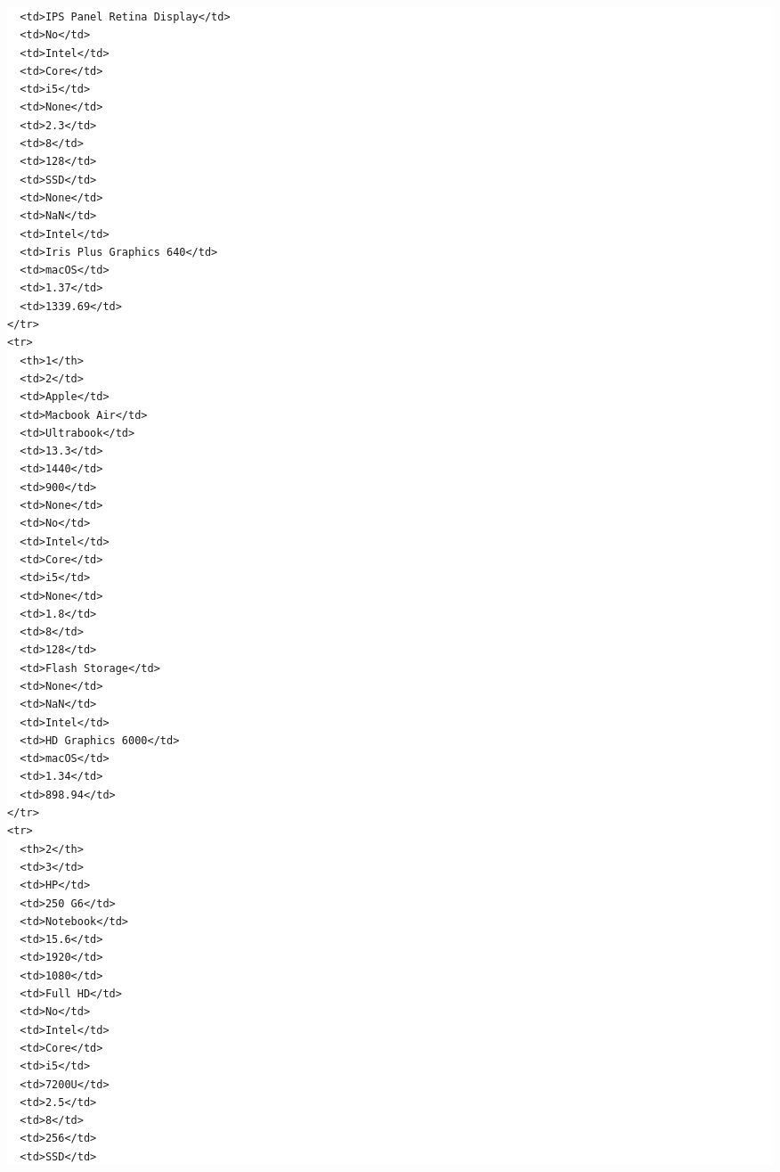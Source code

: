       <td>IPS Panel Retina Display</td>
      <td>No</td>
      <td>Intel</td>
      <td>Core</td>
      <td>i5</td>
      <td>None</td>
      <td>2.3</td>
      <td>8</td>
      <td>128</td>
      <td>SSD</td>
      <td>None</td>
      <td>NaN</td>
      <td>Intel</td>
      <td>Iris Plus Graphics 640</td>
      <td>macOS</td>
      <td>1.37</td>
      <td>1339.69</td>
    </tr>
    <tr>
      <th>1</th>
      <td>2</td>
      <td>Apple</td>
      <td>Macbook Air</td>
      <td>Ultrabook</td>
      <td>13.3</td>
      <td>1440</td>
      <td>900</td>
      <td>None</td>
      <td>No</td>
      <td>Intel</td>
      <td>Core</td>
      <td>i5</td>
      <td>None</td>
      <td>1.8</td>
      <td>8</td>
      <td>128</td>
      <td>Flash Storage</td>
      <td>None</td>
      <td>NaN</td>
      <td>Intel</td>
      <td>HD Graphics 6000</td>
      <td>macOS</td>
      <td>1.34</td>
      <td>898.94</td>
    </tr>
    <tr>
      <th>2</th>
      <td>3</td>
      <td>HP</td>
      <td>250 G6</td>
      <td>Notebook</td>
      <td>15.6</td>
      <td>1920</td>
      <td>1080</td>
      <td>Full HD</td>
      <td>No</td>
      <td>Intel</td>
      <td>Core</td>
      <td>i5</td>
      <td>7200U</td>
      <td>2.5</td>
      <td>8</td>
      <td>256</td>
      <td>SSD</td>